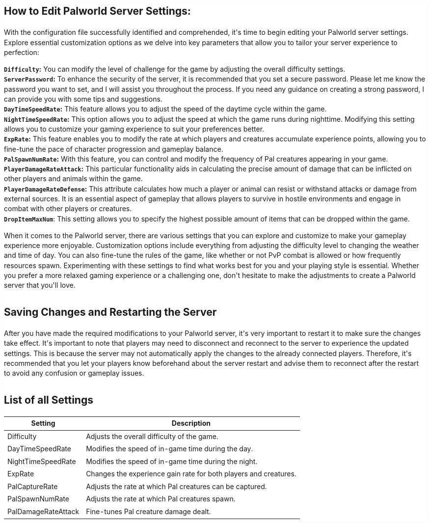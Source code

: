 ## How to Edit Palworld Server Settings:

With the configuration file successfully identified and comprehended, it's time to begin editing your Palworld server settings. Explore essential customization options as we delve into key parameters that allow you to tailor your server experience to perfection:

**`Difficulty`:** You can modify the level of challenge for the game by adjusting the overall difficulty settings.  
**`ServerPassword`:** To enhance the security of the server, it is recommended that you set a secure password. Please let me know the password you want to set, and I will assist you throughout the process. If you need any guidance on creating a strong password, I can provide you with some tips and suggestions.  
**`DayTimeSpeedRate`:** This feature allows you to adjust the speed of the daytime cycle within the game.  
**`NightTimeSpeedRate`:** This option allows you to adjust the speed at which the game runs during nighttime. Modifying this setting allows you to customize your gaming experience to suit your preferences better.  
**`ExpRate`:** This feature enables you to modify the rate at which players and creatures accumulate experience points, allowing you to fine-tune the pace of character progression and gameplay balance.  
**`PalSpawnNumRate`:** With this feature, you can control and modify the frequency of Pal creatures appearing in your game.  
**`PlayerDamageRateAttack`:** This particular functionality aids in calculating the precise amount of damage that can be inflicted on other players and animals within the game.  
**`PlayerDamageRateDefense`:** This attribute calculates how much a player or animal can resist or withstand attacks or damage from external sources. It is an essential aspect of gameplay that allows players to survive in hostile environments and engage in combat with other players or creatures.  
**`DropItemMaxNum`**: This setting allows you to specify the highest possible amount of items that can be dropped within the game.

When it comes to the Palworld server, there are various settings that you can explore and customize to make your gameplay experience more enjoyable. Customization options include everything from adjusting the difficulty level to changing the weather and time of day. You can also fine-tune the rules of the game, like whether or not PvP combat is allowed or how frequently resources spawn. Experimenting with these settings to find what works best for you and your playing style is essential. Whether you prefer a more relaxed gaming experience or a challenging one, don't hesitate to make the adjustments to create a Palworld server that you'll love.

## Saving Changes and Restarting the Server

After you have made the required modifications to your Palworld server, it's very important to restart it to make sure the changes take effect. It's important to note that players may need to disconnect and reconnect to the server to experience the updated settings. This is because the server may not automatically apply the changes to the already connected players. Therefore, it's recommended that you let your players know beforehand about the server restart and advise them to reconnect after the restart to avoid any confusion or gameplay issues.

## List of all Settings

| Setting                              | Description                                                                      |
| ------------------------------------ | -------------------------------------------------------------------------------- |
| Difficulty                           | Adjusts the overall difficulty of the game.                                      |
| DayTimeSpeedRate                     | Modifies the speed of in-game time during the day.                               |
| NightTimeSpeedRate                   | Modifies the speed of in-game time during the night.                             |
| ExpRate                              | Changes the experience gain rate for both players and creatures.                 |
| PalCaptureRate                       | Adjusts the rate at which Pal creatures can be captured.                         |
| PalSpawnNumRate                      | Adjusts the rate at which Pal creatures spawn.                                   |
| PalDamageRateAttack                  | Fine-tunes Pal creature damage dealt.                                            |